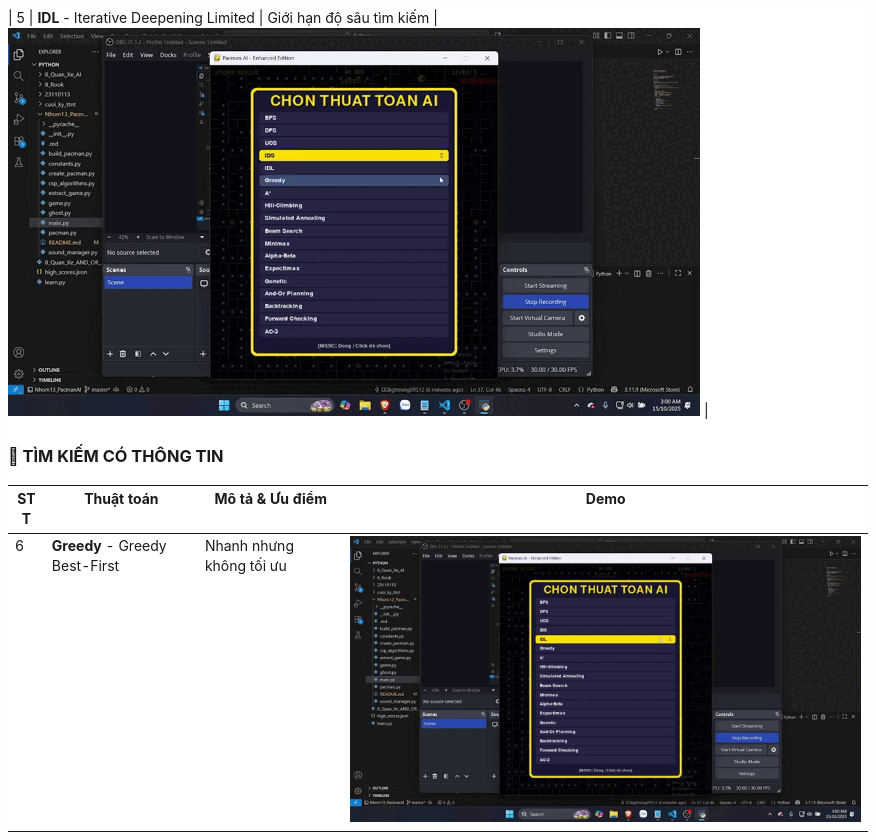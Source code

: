 | 5 | **IDL** - Iterative Deepening Limited | Giới hạn độ sâu tìm kiếm | ![IDL Demo](images/IDL.gif) |

### 🎯 TÌM KIẾM CÓ THÔNG TIN

| STT | Thuật toán | Mô tả & Ưu điểm | Demo |
|-----|------------|-----------------|------|
| 6 | **Greedy** - Greedy Best-First | Nhanh nhưng không tối ưu | ![Greedy Demo](images/Greedy.gif) |